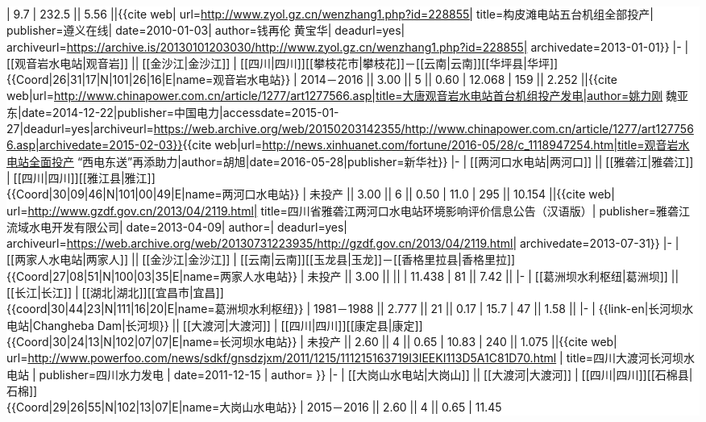  | 9.7
 | 232.5 || 5.56 ||<ref>{{cite web| url=http://www.zyol.gz.cn/wenzhang1.php?id=228855| title=构皮滩电站五台机组全部投产| publisher=遵义在线| date=2010-01-03| author=钱再伦 黄宝华| deadurl=yes| archiveurl=https://archive.is/20130101203030/http://www.zyol.gz.cn/wenzhang1.php?id=228855| archivedate=2013-01-01}}</ref>
 |-
 | [[观音岩水电站|观音岩]] || [[金沙江|金沙江]]
 | [[四川|四川]][[攀枝花市|攀枝花]]－[[云南|云南]][[华坪县|华坪]]<br>{{Coord|26|31|17|N|101|26|16|E|name=观音岩水电站}}
 | 2014－2016 || 3.00 || 5 || 0.60
 | 12.068
 | 159 || 2.252 ||<ref>{{cite web|url=http://www.chinapower.com.cn/article/1277/art1277566.asp|title=大唐观音岩水电站首台机组投产发电|author=姚力刚 魏亚东|date=2014-12-22|publisher=中国电力|accessdate=2015-01-27|deadurl=yes|archiveurl=https://web.archive.org/web/20150203142355/http://www.chinapower.com.cn/article/1277/art1277566.asp|archivedate=2015-02-03}}</ref><ref>{{cite web|url=http://news.xinhuanet.com/fortune/2016-05/28/c_1118947254.htm|title=观音岩水电站全面投产 “西电东送”再添助力|author=胡旭|date=2016-05-28|publisher=新华社}}</ref>
 |-
 | [[两河口水电站|两河口]] || [[雅砻江|雅砻江]]
 | [[四川|四川]][[雅江县|雅江]]<br>{{Coord|30|09|46|N|101|00|49|E|name=两河口水电站}}
 | 未投产 || 3.00 || 6 || 0.50
 | 11.0
 | 295 || 10.154 ||<ref>{{cite web| url=http://www.gzdf.gov.cn/2013/04/2119.html| title=四川省雅砻江两河口水电站环境影响评价信息公告（汉语版）| publisher=雅砻江流域水电开发有限公司| date=2013-04-09| author=| deadurl=yes| archiveurl=https://web.archive.org/web/20130731223935/http://gzdf.gov.cn/2013/04/2119.html| archivedate=2013-07-31}}</ref>
 |-
 | [[两家人水电站|两家人]] || [[金沙江|金沙江]]
 | [[云南|云南]][[玉龙县|玉龙]]－[[香格里拉县|香格里拉]]<br>{{Coord|27|08|51|N|100|03|35|E|name=两家人水电站}}
 | 未投产 || 3.00 ||  || 
 | 11.438
 | 81 || 7.42 ||<ref name="jinsha"/>
 |-
 | [[葛洲坝水利枢纽|葛洲坝]] || [[长江|长江]]
 | [[湖北|湖北]][[宜昌市|宜昌]]<br>{{coord|30|44|23|N|111|16|20|E|name=葛洲坝水利枢纽}}
 | 1981－1988 || 2.777 || 21 || 0.17
 | 15.7
 | 47 || 1.58 || 
 |-
 | {{link-en|长河坝水电站|Changheba Dam|长河坝}} || [[大渡河|大渡河]]
 | [[四川|四川]][[康定县|康定]]<br>{{Coord|30|24|13|N|102|07|07|E|name=长河坝水电站}}
 | 未投产 || 2.60 || 4 || 0.65
 | 10.83
 | 240 || 1.075 ||<ref>{{cite web| url=http://www.powerfoo.com/news/sdkf/gnsdzjxm/2011/1215/111215163719I3IEEKI113D5A1C81D70.html | title=四川大渡河长河坝水电站 | publisher=四川水力发电 | date=2011-12-15 | author= }}</ref>
 |-
 | [[大岗山水电站|大岗山]] || [[大渡河|大渡河]]
 | [[四川|四川]][[石棉县|石棉]]<br>{{Coord|29|26|55|N|102|13|07|E|name=大岗山水电站}}
 | 2015－2016 || 2.60 || 4 || 0.65
 | 11.45